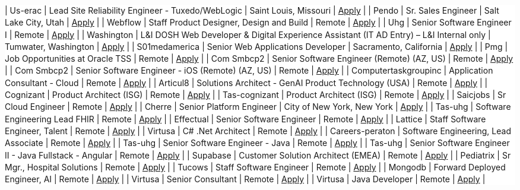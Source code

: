 | Us-erac | Lead Site Reliability Engineer - Tuxedo/WebLogic | Saint Louis, Missouri | [Apply](https://us-erac.icims.com/jobs/527247/lead-site-reliability-engineer---tuxedo-weblogic/job?utm_source=reddit&utm_medium=organic&utm_campaign=remotejs) |
| Pendo | Sr. Sales Engineer | Salt Lake City, Utah | [Apply](https://job-boards.greenhouse.io/pendo/jobs/8142347002?utm_source=reddit&utm_medium=organic&utm_campaign=remotejs) |
| Webflow | Staff Product Designer, Design and Build | Remote | [Apply](https://job-boards.greenhouse.io/webflow/jobs/7211107?utm_source=reddit&utm_medium=organic&utm_campaign=remotejs) |
| Uhg | Senior Software Engineer I | Remote | [Apply](https://uhg.taleo.net/careersection/10780/jobdetail.ftl?job=2305602&lang=en&utm_source=reddit&utm_medium=organic&utm_campaign=remotejs) |
| Washington | L&I DOSH Web Developer & Digital Experience Assistant (IT AD Entry) – L&I Internal only | Tumwater, Washington | [Apply](https://www.governmentjobs.com/careers/washington/jobs/5061375?utm_source=reddit&utm_medium=organic&utm_campaign=remotejs) |
| S01medamerica | Senior Web Applications Developer | Sacramento, California | [Apply](https://s01medamerica.taleo.net/careersection/vit_external_nonclinical/jobdetail.ftl?job=240001V6&lang=en&utm_source=reddit&utm_medium=organic&utm_campaign=remotejs) |
| Pmg | Job Opportunities at Oracle TSS | Remote | [Apply](https://pmg.referrals.selectminds.com/punchkick?job=1234tss&lang=en&utm_source=reddit&utm_medium=organic&utm_campaign=remotejs) |
| Com Smbcp2 | Senior Software Engineer (Remote) (AZ, US) | Remote | [Apply](https://careers.smbcgroup.com/jenius_bank/job/Senior-Software-Engineer-%28Remote%29-AZ/1307205600/?utm_source=reddit&utm_medium=organic&utm_campaign=remotejs) |
| Com Smbcp2 | Senior Software Engineer - iOS (Remote) (AZ, US) | Remote | [Apply](https://careers.smbcgroup.com/jenius_bank/job/Senior-Software-Engineer-iOS-%28Remote%29-AZ/1291465300/?utm_source=reddit&utm_medium=organic&utm_campaign=remotejs) |
| Computertaskgroupinc | Application Consultant - Cloud | Remote | [Apply](https://careers.ctg.com/jobs/13849/job?iis=Job+Board&iisn=HiringCafe&utm_source=reddit&utm_medium=organic&utm_campaign=remotejs) |
| Articul8 | Solutions Architect - GenAI Product Technology (USA) | Remote | [Apply](https://jobs.ashbyhq.com/articul8/038b5b2c-9cc1-4c53-80a9-ceea181c1850?utm_source=reddit&utm_medium=organic&utm_campaign=remotejs) |
| Cognizant | Product Architect (ISG) | Remote | [Apply](https://cognizant.taleo.net/careersection/lateral/jobdetail.ftl?job=00065225811&lang=en&utm_source=reddit&utm_medium=organic&utm_campaign=remotejs) |
| Tas-cognizant | Product Architect (ISG) | Remote | [Apply](https://tas-cognizant.taleo.net/careersection/lateral/jobdetail.ftl?job=00065225811&lang=en&utm_source=reddit&utm_medium=organic&utm_campaign=remotejs) |
| Saicjobs | Sr Cloud Engineer | Remote | [Apply](https://saicjobs.taleo.net/careersection/ex/jobdetail.ftl?job=2509305&lang=en&utm_source=reddit&utm_medium=organic&utm_campaign=remotejs) |
| Cherre | Senior Platform Engineer | City of New York, New York | [Apply](https://jobs.lever.co/cherre/df95ac58-f999-4e82-9ed5-e9f243875f9c?utm_source=reddit&utm_medium=organic&utm_campaign=remotejs) |
| Tas-uhg | Software Engineering Lead FHIR | Remote | [Apply](https://tas-uhg.taleo.net/careersection/10780/jobdetail.ftl?job=2282640&lang=en&utm_source=reddit&utm_medium=organic&utm_campaign=remotejs) |
| Effectual | Senior Software Engineer | Remote | [Apply](https://job-boards.greenhouse.io/effectual/jobs/6770109003?utm_source=reddit&utm_medium=organic&utm_campaign=remotejs) |
| Lattice | Staff Software Engineer, Talent | Remote | [Apply](https://lattice.com/job?gh_jid=8124010002&utm_source=reddit&utm_medium=organic&utm_campaign=remotejs) |
| Virtusa | C# .Net Architect | Remote | [Apply](https://virtusa.taleo.net/careersection/mb_101/jobdetail.ftl?job=CREQ230986&lang=en&utm_source=reddit&utm_medium=organic&utm_campaign=remotejs) |
| Careers-peraton | Software Engineering, Lead Associate | Remote | [Apply](https://careers-peraton.icims.com/jobs/159349/software-engineering%2c-lead-associate/job?utm_source=reddit&utm_medium=organic&utm_campaign=remotejs) |
| Tas-uhg | Senior Software Engineer - Java | Remote | [Apply](https://tas-uhg.taleo.net/careersection/10780/jobdetail.ftl?job=2304982&lang=en&utm_source=reddit&utm_medium=organic&utm_campaign=remotejs) |
| Tas-uhg | Senior Software Engineer II - Java Fullstack - Angular | Remote | [Apply](https://tas-uhg.taleo.net/careersection/10780/jobdetail.ftl?job=2302506&lang=en&utm_source=reddit&utm_medium=organic&utm_campaign=remotejs) |
| Supabase | Customer Solution Architect (EMEA) | Remote | [Apply](https://jobs.ashbyhq.com/supabase/c3099780-60d5-4b8a-ab08-c701d114cf62?utm_source=reddit&utm_medium=organic&utm_campaign=remotejs) |
| Pediatrix | Sr Mgr., Hospital Solutions | Remote | [Apply](https://non-clinical-pediatrix.icims.com/jobs/50752/job?iis=Job+Board&iisn=HiringCafe&utm_source=reddit&utm_medium=organic&utm_campaign=remotejs) |
| Tucows | Staff Software Engineer | Remote | [Apply](https://job-boards.greenhouse.io/tucows/jobs/6816747003?utm_source=reddit&utm_medium=organic&utm_campaign=remotejs) |
| Mongodb | Forward Deployed Engineer, AI | Remote | [Apply](https://www.mongodb.com/careers/job/?gh_jid=7180116&utm_source=reddit&utm_medium=organic&utm_campaign=remotejs) |
| Virtusa | Senior Consultant | Remote | [Apply](https://virtusa.taleo.net/careersection/mb_101/jobdetail.ftl?job=CREQ230980&lang=en&utm_source=reddit&utm_medium=organic&utm_campaign=remotejs) |
| Virtusa | Java Developer | Remote | [Apply](https://virtusa.taleo.net/careersection/mb_101/jobdetail.ftl?job=CREQ212950&lang=en&utm_source=reddit&utm_medium=organic&utm_campaign=remotejs) |